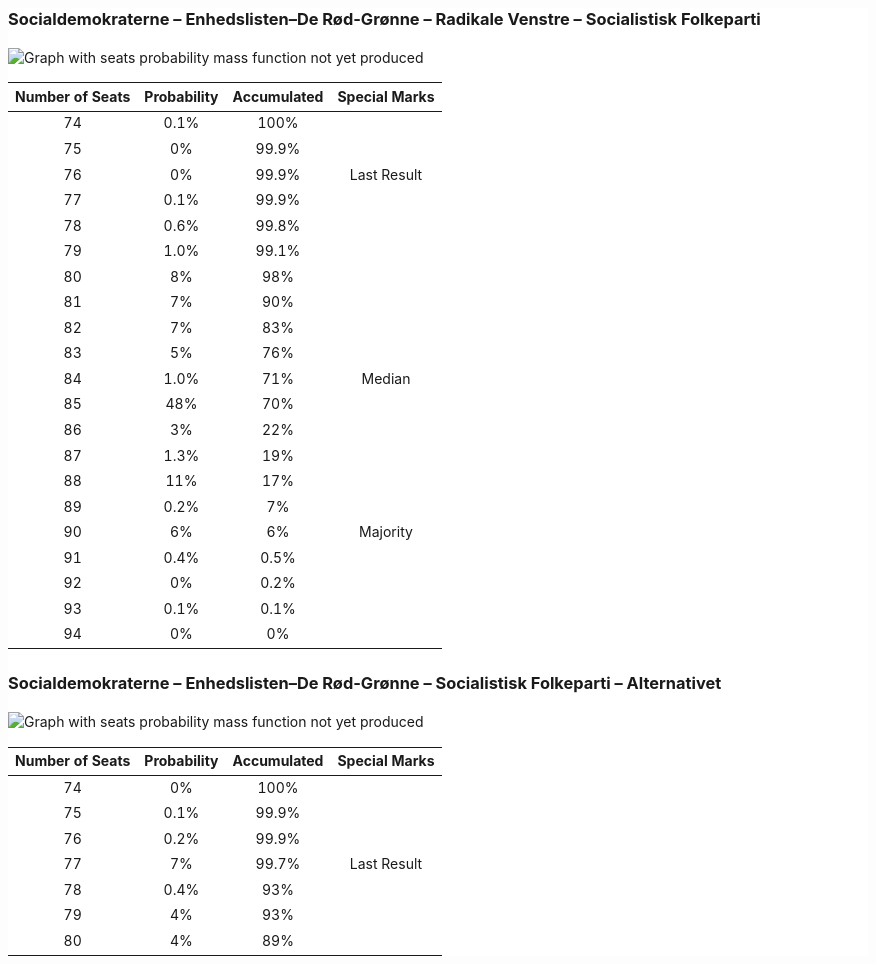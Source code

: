 ### Socialdemokraterne – Enhedslisten–De Rød-Grønne – Radikale Venstre – Socialistisk Folkeparti

![Graph with seats probability mass function not yet produced](2018-01-28-Voxmeter-coalitions-seats-pmf-a–ø–b–f.png "Seats Probability Mass Function")

| Number of Seats | Probability | Accumulated | Special Marks |
|:---------------:|:-----------:|:-----------:|:-------------:|
| 74 | 0.1% | 100% |  |
| 75 | 0% | 99.9% |  |
| 76 | 0% | 99.9% | Last Result |
| 77 | 0.1% | 99.9% |  |
| 78 | 0.6% | 99.8% |  |
| 79 | 1.0% | 99.1% |  |
| 80 | 8% | 98% |  |
| 81 | 7% | 90% |  |
| 82 | 7% | 83% |  |
| 83 | 5% | 76% |  |
| 84 | 1.0% | 71% | Median |
| 85 | 48% | 70% |  |
| 86 | 3% | 22% |  |
| 87 | 1.3% | 19% |  |
| 88 | 11% | 17% |  |
| 89 | 0.2% | 7% |  |
| 90 | 6% | 6% | Majority |
| 91 | 0.4% | 0.5% |  |
| 92 | 0% | 0.2% |  |
| 93 | 0.1% | 0.1% |  |
| 94 | 0% | 0% |  |

### Socialdemokraterne – Enhedslisten–De Rød-Grønne – Socialistisk Folkeparti – Alternativet

![Graph with seats probability mass function not yet produced](2018-01-28-Voxmeter-coalitions-seats-pmf-a–ø–f–å.png "Seats Probability Mass Function")

| Number of Seats | Probability | Accumulated | Special Marks |
|:---------------:|:-----------:|:-----------:|:-------------:|
| 74 | 0% | 100% |  |
| 75 | 0.1% | 99.9% |  |
| 76 | 0.2% | 99.9% |  |
| 77 | 7% | 99.7% | Last Result |
| 78 | 0.4% | 93% |  |
| 79 | 4% | 93% |  |
| 80 | 4% | 89% |  |